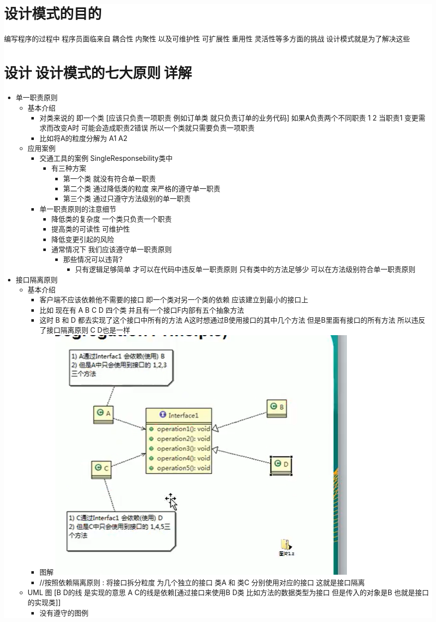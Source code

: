 # 设计模式的目的
编写程序的过程中 程序员面临来自 耦合性 内聚性 以及可维护性 可扩展性 重用性 灵活性等多方面的挑战 设计模式就是为了解决这些

# 设计 设计模式的七大原则 详解
- 单一职责原则
  - 基本介绍
    - 对类来说的 即一个类 [应该只负责一项职责 例如订单类 就只负责订单的业务代码] 如果A负责两个不同职责 1 2 当职责1 变更需求而改变A时 可能会造成职责2错误 所以一个类就只需要负责一项职责 
    - 比如将A的粒度分解为 A1 A2
  - 应用案例
    - 交通工具的案例 SingleResponsebility类中
      - 有三种方案
        - 第一个类 就没有符合单一职责
        - 第二个类 通过降低类的粒度 来严格的遵守单一职责
        - 第三个类 通过只遵守方法级别的单一职责 
    - 单一职责原则的注意细节
      - 降低类的复杂度 一个类只负责一个职责
      - 提高类的可读性 可维护性
      - 降低变更引起的风险
      - 通常情况下 我们应该遵守单一职责原则 
        - 那些情况可以违背?
          - 只有逻辑足够简单 才可以在代码中违反单一职责原则 只有类中的方法足够少 可以在方法级别符合单一职责原则
- 接口隔离原则
  - 基本介绍
    - 客户端不应该依赖他不需要的接口 即一个类对另一个类的依赖 应该建立到最小的接口上
    - 比如 现在有 A B C D 四个类 并且有一个接口F内部有五个抽象方法
    - 这时 B 和 D 都去实现了这个接口中所有的方法 A这时想通过B使用接口的其中几个方法 但是B里面有接口的所有方法 所以违反了接口隔离原则 C D也是一样
    - 图解 ![img.png](img.png)
    - //按照依赖隔离原则 : 将接口拆分粒度 为几个独立的接口 类A 和 类C 分别使用对应的接口 这就是接口隔离
  - UML 图 [B D的线 是实现的意思 A C的线是依赖[通过接口来使用B D类 比如方法的数据类型为接口 但是传入的对象是B 也就是接口的实现类]]
    - 没有遵守的图例 